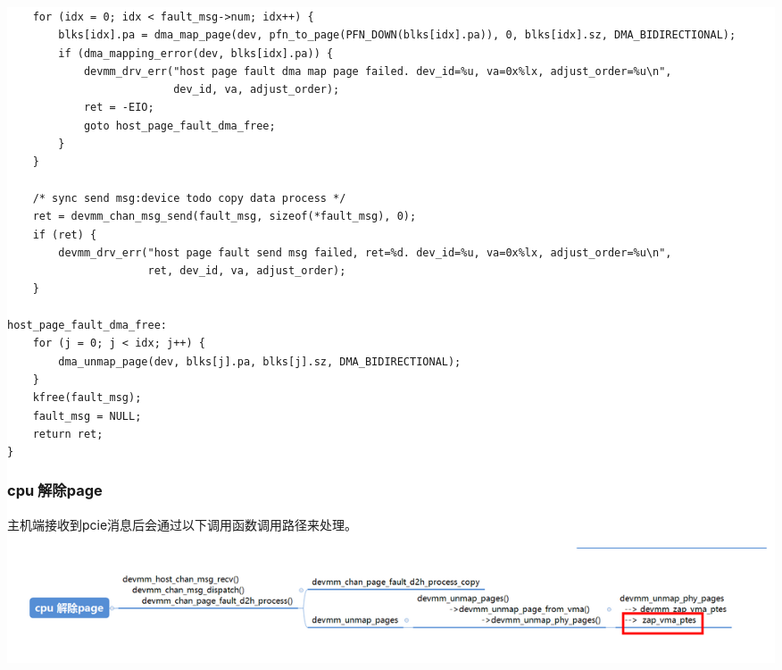 ```
    for (idx = 0; idx < fault_msg->num; idx++) {
        blks[idx].pa = dma_map_page(dev, pfn_to_page(PFN_DOWN(blks[idx].pa)), 0, blks[idx].sz, DMA_BIDIRECTIONAL);
        if (dma_mapping_error(dev, blks[idx].pa)) {
            devmm_drv_err("host page fault dma map page failed. dev_id=%u, va=0x%lx, adjust_order=%u\n",
                          dev_id, va, adjust_order);
            ret = -EIO;
            goto host_page_fault_dma_free;
        }
    }

    /* sync send msg:device todo copy data process */
    ret = devmm_chan_msg_send(fault_msg, sizeof(*fault_msg), 0);
    if (ret) {
        devmm_drv_err("host page fault send msg failed, ret=%d. dev_id=%u, va=0x%lx, adjust_order=%u\n",
                      ret, dev_id, va, adjust_order);
    }

host_page_fault_dma_free:
    for (j = 0; j < idx; j++) {
        dma_unmap_page(dev, blks[j].pa, blks[j].sz, DMA_BIDIRECTIONAL);
    }
    kfree(fault_msg);
    fault_msg = NULL;
    return ret;
}
```

### cpu 解除page 

主机端接收到pcie消息后会通过以下调用函数调用路径来处理。    


![images](test2.png)